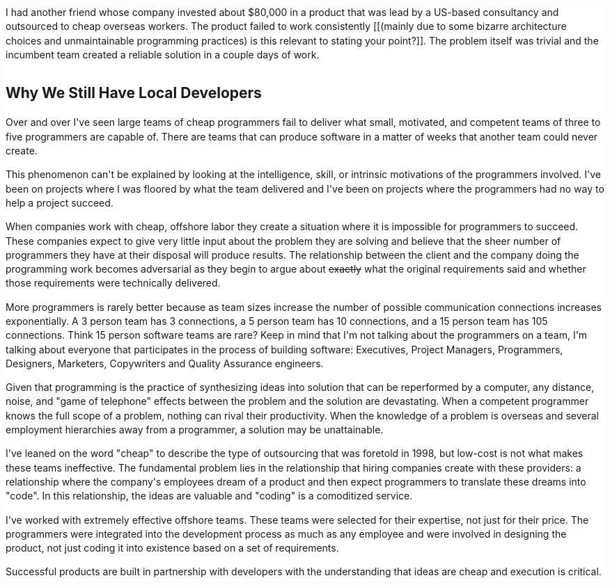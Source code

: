 I had another friend whose company invested about $80,000 in a product that was
lead by a US-based consultancy and outsourced to cheap overseas workers. The
product failed to work consistently [[(mainly due to some bizarre architecture
choices and unmaintainable programming practices) is this relevant to stating your point?]]. The problem itself was trivial and the incumbent team created a reliable solution in a couple days of work.

Why We Still Have Local Developers
----------------------------------

Over and over I've seen large teams of cheap programmers fail to deliver what
small, motivated, and competent teams of three to five programmers are capable
of. There are teams that can produce software in a matter of weeks that another
team could never create.

This phenomenon can't be explained by looking at the intelligence, skill, or
intrinsic motivations of the programmers involved. I've been on projects where I
was floored by what the team delivered and I've been on projects where the
programmers had no way to help a project succeed.

When companies work with cheap, offshore labor they create a situation where it
is impossible for programmers to succeed. These companies expect to give very
little input about the problem they are solving and believe that the sheer
number of programmers they have at their disposal will produce results. The
relationship between the client and the company doing the programming work
becomes adversarial as they begin to argue about ~~exactly~~ what the original
requirements said and whether those requirements were technically delivered.

More programmers is rarely better because as team sizes increase the number of
possible communication connections increases exponentially. A 3 person team has
3 connections, a 5 person team has 10 connections, and a 15 person team has 105
connections. Think 15 person software teams are rare? Keep in mind that I'm not
talking about the programmers on a team, I'm talking about everyone that
participates in the process of building software: Executives, Project Managers,
Programmers, Designers, Marketers, Copywriters and Quality Assurance engineers.

Given that programming is the practice of synthesizing ideas into solution that
can be reperformed by a computer, any distance, noise, and "game of telephone"
effects between the problem and the solution are devastating. When a competent
programmer knows the full scope of a problem, nothing can rival their
productivity. When the knowledge of a problem is overseas and several employment
hierarchies away from a programmer, a solution may be unattainable.

I've leaned on the word "cheap" to describe the type of outsourcing that was
foretold in 1998, but low-cost is not what makes these teams ineffective. The
fundamental problem lies in the relationship that hiring companies create with
these providers: a relationship where the company's employees dream of a product
and then expect programmers to translate these dreams into "code". In this
relationship, the ideas are valuable and "coding" is a comoditized service.

I've worked with extremely effective offshore teams. These teams were
selected for their expertise, not just for their price. The programmers were
integrated into the development process as much as any employee and were
involved in designing the product, not just coding it into existence based on a
set of requirements.

Successful products are built in partnership with developers with the
understanding that ideas are cheap and execution is critical.
